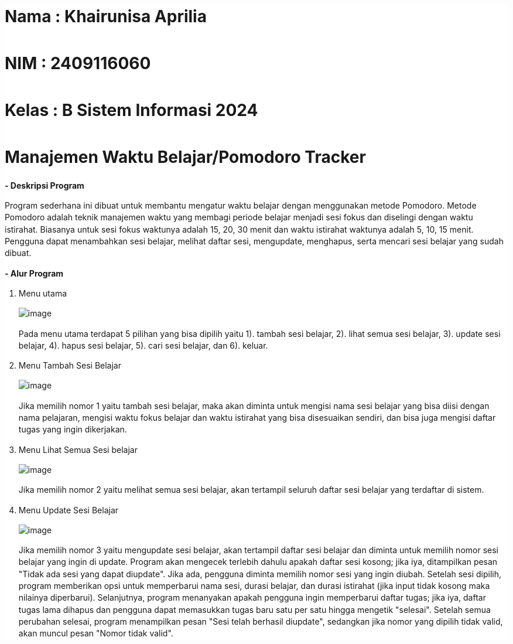 # Nama : Khairunisa Aprilia
# NIM : 2409116060
# Kelas : B Sistem Informasi 2024

# Manajemen Waktu Belajar/Pomodoro Tracker

**- Deskripsi Program**

Program sederhana ini dibuat untuk membantu mengatur waktu belajar dengan menggunakan metode Pomodoro. Metode Pomodoro adalah teknik manajemen waktu yang membagi periode belajar menjadi sesi fokus dan diselingi dengan waktu istirahat. Biasanya untuk sesi fokus waktunya adalah 15, 20, 30 menit dan waktu istirahat waktunya adalah 5, 10, 15 menit. Pengguna dapat menambahkan sesi belajar, melihat daftar sesi, mengupdate, menghapus, serta mencari sesi belajar yang sudah dibuat.

**- Alur Program**

1. Menu utama

   <img width="539" height="240" alt="image" src="https://github.com/user-attachments/assets/d6f186e2-ef42-49da-8275-824c6172c1f2" />

   Pada menu utama terdapat 5 pilihan yang bisa dipilih yaitu 1). tambah sesi belajar, 2). lihat semua sesi belajar, 3). update sesi belajar, 4). hapus sesi belajar, 5). cari sesi belajar, dan 6). keluar.

2. Menu Tambah Sesi Belajar

   <img width="669" height="370" alt="image" src="https://github.com/user-attachments/assets/b5c7f22f-a134-42c7-afb0-542441669259" />

   Jika memilih nomor 1 yaitu tambah sesi belajar, maka akan diminta untuk mengisi nama sesi belajar yang bisa diisi dengan nama pelajaran, mengisi waktu fokus belajar dan waktu istirahat yang bisa disesuaikan sendiri, dan bisa juga mengisi daftar tugas yang ingin dikerjakan.

3. Menu Lihat Semua Sesi belajar
  
   <img width="537" height="729" alt="image" src="https://github.com/user-attachments/assets/23a177e2-73a9-4ede-b4b5-51245b3c8226" />

   Jika memilih nomor 2 yaitu melihat semua sesi belajar, akan tertampil seluruh daftar sesi belajar yang terdaftar di sistem.

4. Menu Update Sesi Belajar

   <img width="536" height="760" alt="image" src="https://github.com/user-attachments/assets/2688c5c9-4892-4f5f-b2cc-b893c1d1e1d5" />

   Jika memilih nomor 3 yaitu mengupdate sesi belajar, akan tertampil daftar sesi belajar dan diminta untuk memilih nomor sesi belajar yang ingin di update. Program akan mengecek terlebih dahulu apakah daftar sesi kosong; jika iya, ditampilkan pesan "Tidak ada sesi yang dapat diupdate". Jika ada, pengguna diminta memilih nomor sesi yang ingin diubah. Setelah sesi dipilih, program memberikan opsi untuk memperbarui nama sesi, durasi belajar, dan durasi istirahat (jika input tidak kosong maka nilainya diperbarui). Selanjutnya, program menanyakan apakah pengguna ingin memperbarui daftar tugas; jika iya, daftar tugas lama dihapus dan pengguna dapat memasukkan tugas baru satu per satu hingga mengetik "selesai". Setelah semua perubahan selesai, program menampilkan pesan "Sesi telah berhasil diupdate", sedangkan jika nomor yang dipilih tidak valid, akan muncul pesan "Nomor tidak valid".
